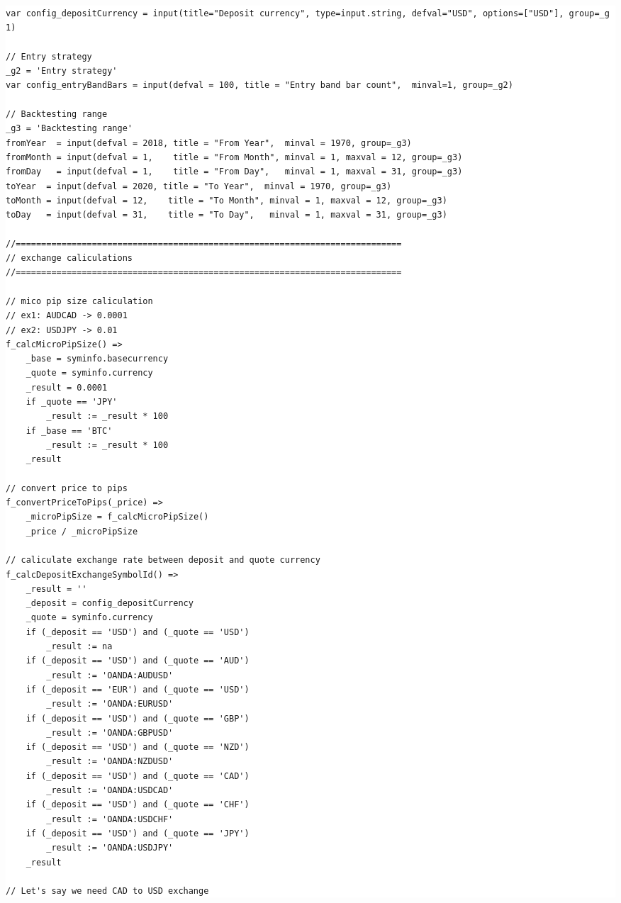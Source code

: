 ``` pinescript
var config_depositCurrency = input(title="Deposit currency", type=input.string, defval="USD", options=["USD"], group=_g1)

// Entry strategy
_g2 = 'Entry strategy'
var config_entryBandBars = input(defval = 100, title = "Entry band bar count",  minval=1, group=_g2)

// Backtesting range
_g3 = 'Backtesting range'
fromYear  = input(defval = 2018, title = "From Year",  minval = 1970, group=_g3)
fromMonth = input(defval = 1,    title = "From Month", minval = 1, maxval = 12, group=_g3)
fromDay   = input(defval = 1,    title = "From Day",   minval = 1, maxval = 31, group=_g3)
toYear  = input(defval = 2020, title = "To Year",  minval = 1970, group=_g3)
toMonth = input(defval = 12,    title = "To Month", minval = 1, maxval = 12, group=_g3)
toDay   = input(defval = 31,    title = "To Day",   minval = 1, maxval = 31, group=_g3)

//============================================================================
// exchange caliculations
//============================================================================

// mico pip size caliculation
// ex1: AUDCAD -> 0.0001
// ex2: USDJPY -> 0.01
f_calcMicroPipSize() =>
    _base = syminfo.basecurrency
    _quote = syminfo.currency
    _result = 0.0001
    if _quote == 'JPY'
        _result := _result * 100
    if _base == 'BTC'
        _result := _result * 100
    _result

// convert price to pips
f_convertPriceToPips(_price) =>
    _microPipSize = f_calcMicroPipSize()
    _price / _microPipSize

// caliculate exchange rate between deposit and quote currency
f_calcDepositExchangeSymbolId() =>
    _result = ''
    _deposit = config_depositCurrency
    _quote = syminfo.currency
    if (_deposit == 'USD') and (_quote == 'USD')
        _result := na
    if (_deposit == 'USD') and (_quote == 'AUD')
        _result := 'OANDA:AUDUSD'
    if (_deposit == 'EUR') and (_quote == 'USD')
        _result := 'OANDA:EURUSD'
    if (_deposit == 'USD') and (_quote == 'GBP')
        _result := 'OANDA:GBPUSD'
    if (_deposit == 'USD') and (_quote == 'NZD')
        _result := 'OANDA:NZDUSD'
    if (_deposit == 'USD') and (_quote == 'CAD')
        _result := 'OANDA:USDCAD'
    if (_deposit == 'USD') and (_quote == 'CHF')
        _result := 'OANDA:USDCHF'
    if (_deposit == 'USD') and (_quote == 'JPY')
        _result := 'OANDA:USDJPY'
    _result

// Let's say we need CAD to USD exchange
```